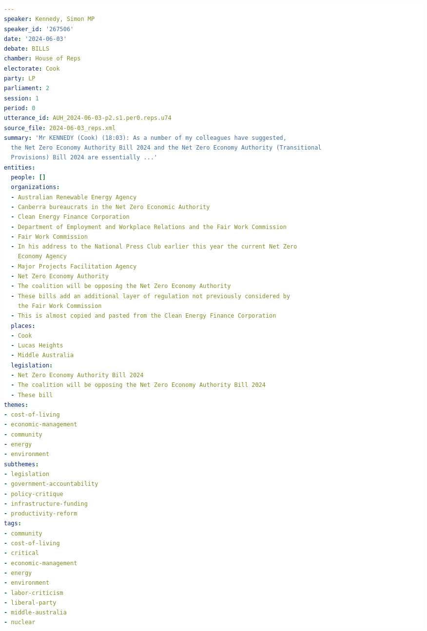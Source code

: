 ```yaml
---
speaker: Kennedy, Simon MP
speaker_id: '267506'
date: '2024-06-03'
debate: BILLS
chamber: House of Reps
electorate: Cook
party: LP
parliament: 2
session: 1
period: 0
utterance_id: AUH_2024-06-03-p2.s1.per0.reps.u74
source_file: 2024-06-03_reps.xml
summary: 'Mr KENNEDY (Cook) (18:03): As a number of my colleagues have suggested,
  the Net Zero Economy Authority Bill 2024 and the Net Zero Economy Authority (Transitional
  Provisions) Bill 2024 are essentially ...'
entities:
  people: []
  organizations:
  - Australian Renewable Energy Agency
  - Canberra bureaucrats in the Net Zero Economic Authority
  - Clean Energy Finance Corporation
  - Department of Employment and Workplace Relations and the Fair Work Commission
  - Fair Work Commission
  - In his address to the National Press Club earlier this year the current Net Zero
    Economy Agency
  - Major Projects Facilitation Agency
  - Net Zero Economy Authority
  - The coalition will be opposing the Net Zero Economy Authority
  - These bills add an additional layer of regulation not previously considered by
    the Fair Work Commission
  - This is almost copied and pasted from the Clean Energy Finance Corporation
  places:
  - Cook
  - Lucas Heights
  - Middle Australia
  legislation:
  - Net Zero Economy Authority Bill 2024
  - The coalition will be opposing the Net Zero Economy Authority Bill 2024
  - These bill
themes:
- cost-of-living
- economic-management
- community
- energy
- environment
subthemes:
- legislation
- government-accountability
- policy-critique
- infrastructure-funding
- productivity-reform
tags:
- community
- cost-of-living
- critical
- economic-management
- energy
- environment
- labor-criticism
- liberal-party
- middle-australia
- nuclear
```